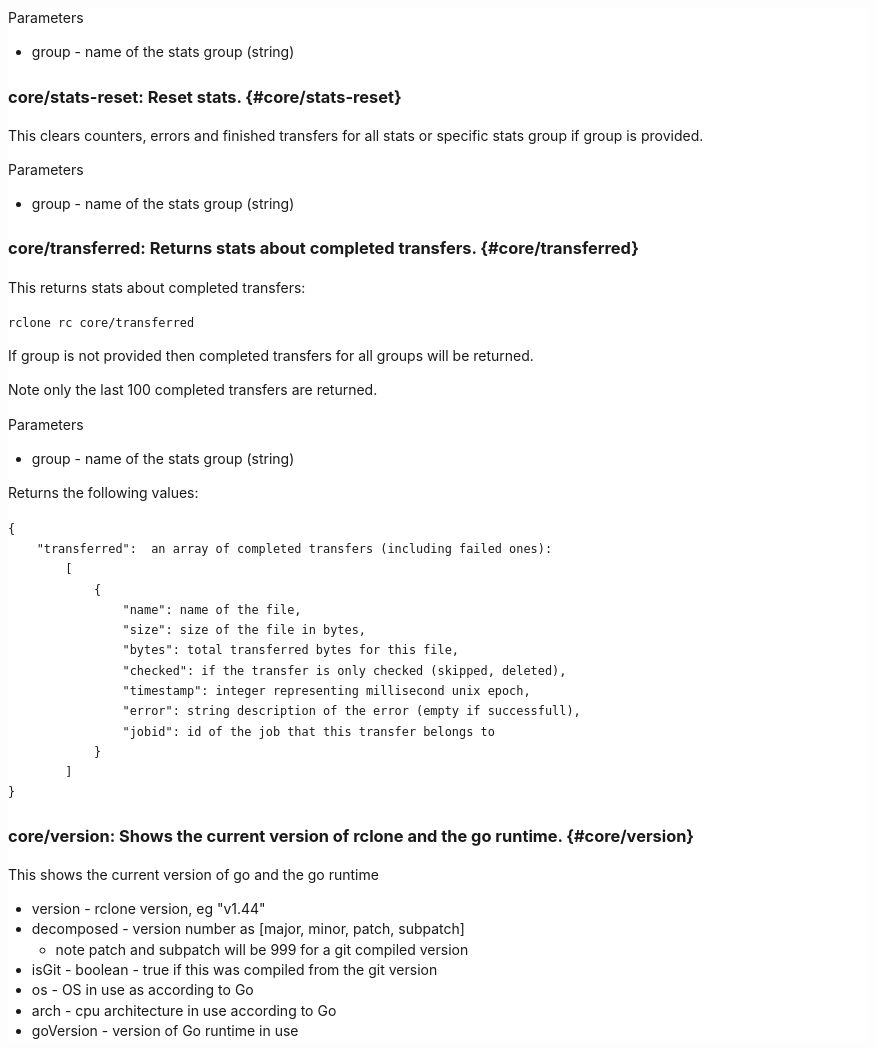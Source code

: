 Parameters

- group - name of the stats group (string)

### core/stats-reset: Reset stats. {#core/stats-reset}

This clears counters, errors and finished transfers for all stats or specific 
stats group if group is provided.

Parameters

- group - name of the stats group (string)

### core/transferred: Returns stats about completed transfers. {#core/transferred}

This returns stats about completed transfers:

	rclone rc core/transferred

If group is not provided then completed transfers for all groups will be
returned.

Note only the last 100 completed transfers are returned.

Parameters

- group - name of the stats group (string)

Returns the following values:
```
{
	"transferred":  an array of completed transfers (including failed ones):
		[
			{
				"name": name of the file,
				"size": size of the file in bytes,
				"bytes": total transferred bytes for this file,
				"checked": if the transfer is only checked (skipped, deleted),
				"timestamp": integer representing millisecond unix epoch,
				"error": string description of the error (empty if successfull),
				"jobid": id of the job that this transfer belongs to
			}
		]
}
```

### core/version: Shows the current version of rclone and the go runtime. {#core/version}

This shows the current version of go and the go runtime

- version - rclone version, eg "v1.44"
- decomposed - version number as [major, minor, patch, subpatch]
    - note patch and subpatch will be 999 for a git compiled version
- isGit - boolean - true if this was compiled from the git version
- os - OS in use as according to Go
- arch - cpu architecture in use according to Go
- goVersion - version of Go runtime in use
